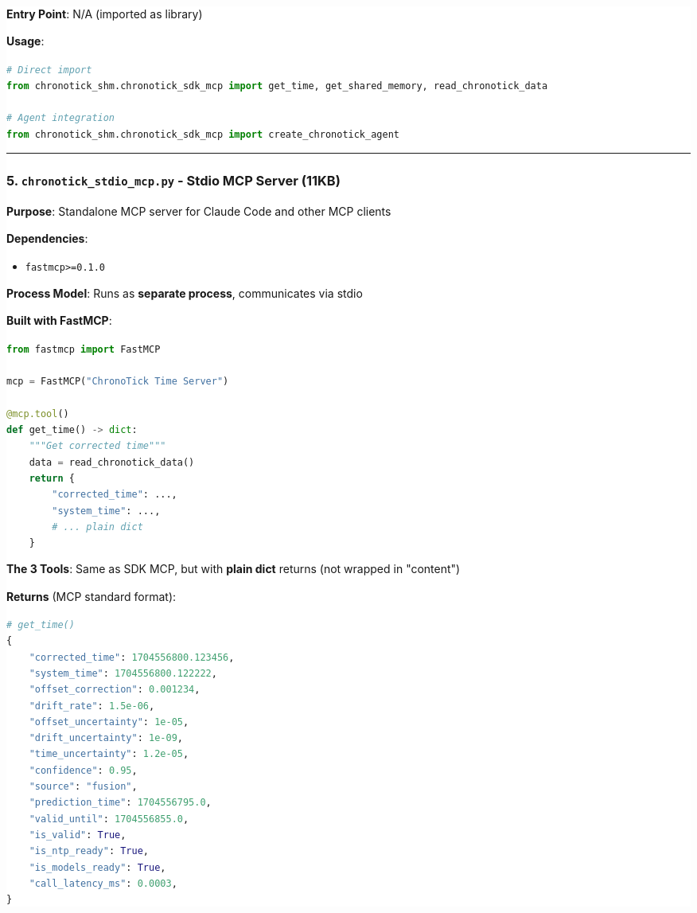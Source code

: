 **Entry Point**: N/A (imported as library)

**Usage**:
```python
# Direct import
from chronotick_shm.chronotick_sdk_mcp import get_time, get_shared_memory, read_chronotick_data

# Agent integration
from chronotick_shm.chronotick_sdk_mcp import create_chronotick_agent
```

---

### 5. `chronotick_stdio_mcp.py` - Stdio MCP Server (11KB)

**Purpose**: Standalone MCP server for Claude Code and other MCP clients

**Dependencies**:
- `fastmcp>=0.1.0`

**Process Model**: Runs as **separate process**, communicates via stdio

**Built with FastMCP**:
```python
from fastmcp import FastMCP

mcp = FastMCP("ChronoTick Time Server")

@mcp.tool()
def get_time() -> dict:
    """Get corrected time"""
    data = read_chronotick_data()
    return {
        "corrected_time": ...,
        "system_time": ...,
        # ... plain dict
    }
```

**The 3 Tools**: Same as SDK MCP, but with **plain dict** returns (not wrapped in "content")

**Returns** (MCP standard format):
```python
# get_time()
{
    "corrected_time": 1704556800.123456,
    "system_time": 1704556800.122222,
    "offset_correction": 0.001234,
    "drift_rate": 1.5e-06,
    "offset_uncertainty": 1e-05,
    "drift_uncertainty": 1e-09,
    "time_uncertainty": 1.2e-05,
    "confidence": 0.95,
    "source": "fusion",
    "prediction_time": 1704556795.0,
    "valid_until": 1704556855.0,
    "is_valid": True,
    "is_ntp_ready": True,
    "is_models_ready": True,
    "call_latency_ms": 0.0003,
}
```
